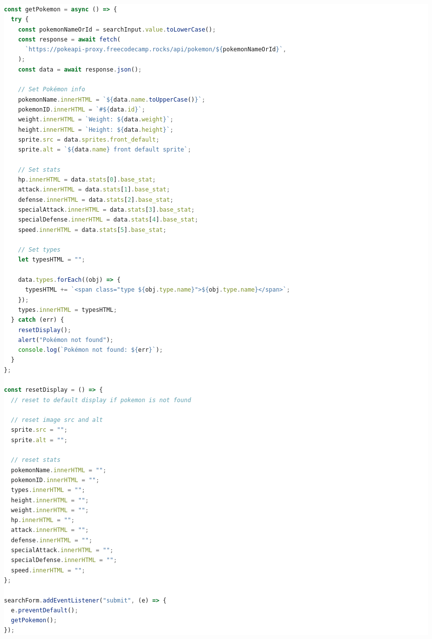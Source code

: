 ```js
const getPokemon = async () => {
  try {
    const pokemonNameOrId = searchInput.value.toLowerCase();
    const response = await fetch(
      `https://pokeapi-proxy.freecodecamp.rocks/api/pokemon/${pokemonNameOrId}`,
    );
    const data = await response.json();

    // Set Pokémon info
    pokemonName.innerHTML = `${data.name.toUpperCase()}`;
    pokemonID.innerHTML = `#${data.id}`;
    weight.innerHTML = `Weight: ${data.weight}`;
    height.innerHTML = `Height: ${data.height}`;
    sprite.src = data.sprites.front_default;
    sprite.alt = `${data.name} front default sprite`;

    // Set stats
    hp.innerHTML = data.stats[0].base_stat;
    attack.innerHTML = data.stats[1].base_stat;
    defense.innerHTML = data.stats[2].base_stat;
    specialAttack.innerHTML = data.stats[3].base_stat;
    specialDefense.innerHTML = data.stats[4].base_stat;
    speed.innerHTML = data.stats[5].base_stat;

    // Set types
    let typesHTML = "";

    data.types.forEach((obj) => {
      typesHTML += `<span class="type ${obj.type.name}">${obj.type.name}</span>`;
    });
    types.innerHTML = typesHTML;
  } catch (err) {
    resetDisplay();
    alert("Pokémon not found");
    console.log(`Pokémon not found: ${err}`);
  }
};

const resetDisplay = () => {
  // reset to default display if pokemon is not found

  // reset image src and alt
  sprite.src = "";
  sprite.alt = "";

  // reset stats
  pokemonName.innerHTML = "";
  pokemonID.innerHTML = "";
  types.innerHTML = "";
  height.innerHTML = "";
  weight.innerHTML = "";
  hp.innerHTML = "";
  attack.innerHTML = "";
  defense.innerHTML = "";
  specialAttack.innerHTML = "";
  specialDefense.innerHTML = "";
  speed.innerHTML = "";
};

searchForm.addEventListener("submit", (e) => {
  e.preventDefault();
  getPokemon();
});
```